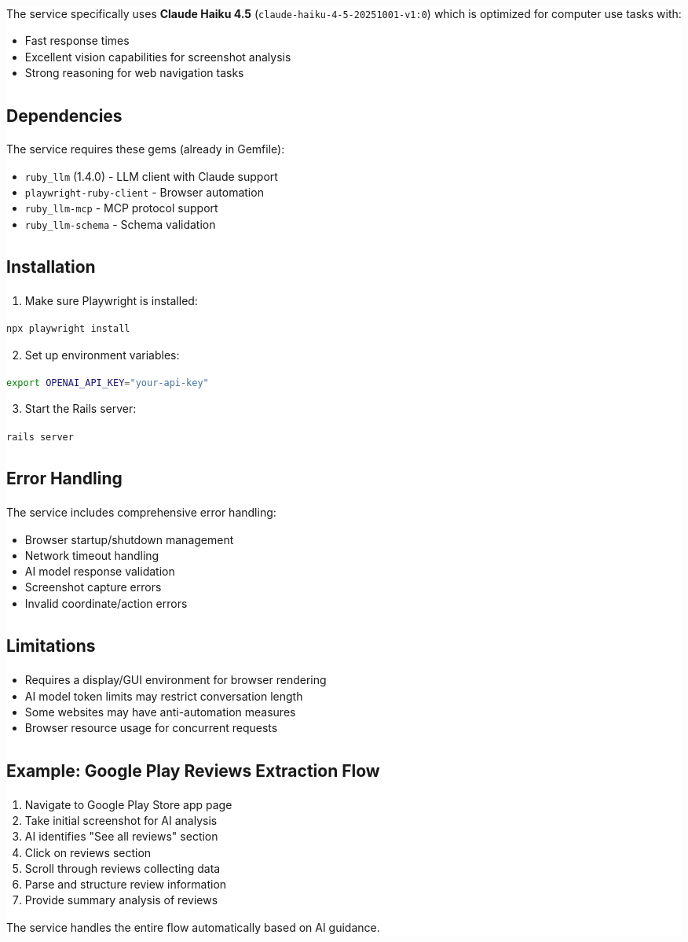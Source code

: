 The service specifically uses **Claude Haiku 4.5** (`claude-haiku-4-5-20251001-v1:0`) which is optimized for computer use tasks with:
- Fast response times
- Excellent vision capabilities for screenshot analysis
- Strong reasoning for web navigation tasks

## Dependencies

The service requires these gems (already in Gemfile):
- `ruby_llm` (1.4.0) - LLM client with Claude support
- `playwright-ruby-client` - Browser automation
- `ruby_llm-mcp` - MCP protocol support
- `ruby_llm-schema` - Schema validation

## Installation

1. Make sure Playwright is installed:
```bash
npx playwright install
```

2. Set up environment variables:
```bash
export OPENAI_API_KEY="your-api-key"
```

3. Start the Rails server:
```bash
rails server
```

## Error Handling

The service includes comprehensive error handling:
- Browser startup/shutdown management
- Network timeout handling
- AI model response validation
- Screenshot capture errors
- Invalid coordinate/action errors

## Limitations

- Requires a display/GUI environment for browser rendering
- AI model token limits may restrict conversation length
- Some websites may have anti-automation measures
- Browser resource usage for concurrent requests

## Example: Google Play Reviews Extraction Flow

1. Navigate to Google Play Store app page
2. Take initial screenshot for AI analysis
3. AI identifies "See all reviews" section
4. Click on reviews section
5. Scroll through reviews collecting data
6. Parse and structure review information
7. Provide summary analysis of reviews

The service handles the entire flow automatically based on AI guidance.